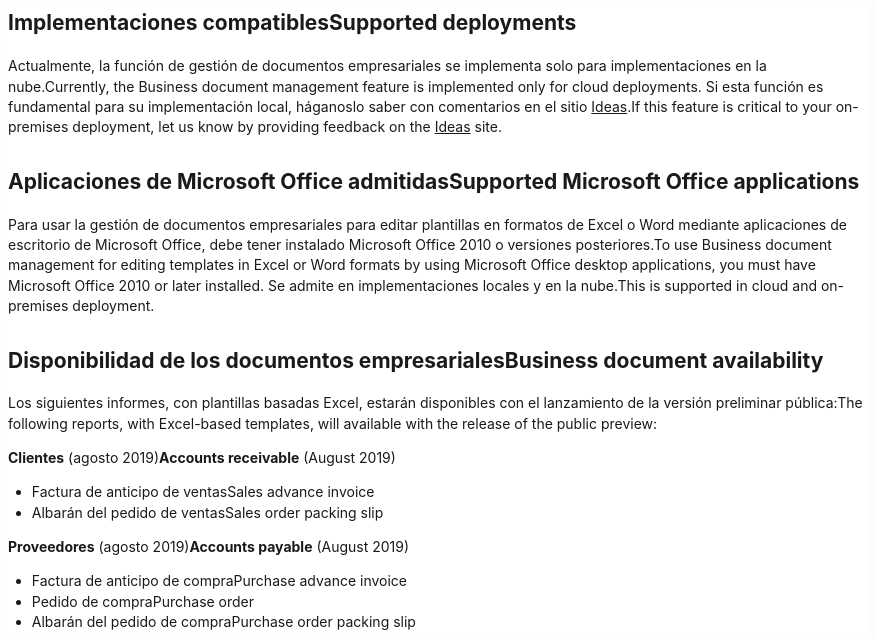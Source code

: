## <a name="supported-deployments"></a><span data-ttu-id="dee8c-116">Implementaciones compatibles</span><span class="sxs-lookup"><span data-stu-id="dee8c-116">Supported deployments</span></span>

<span data-ttu-id="dee8c-117">Actualmente, la función de gestión de documentos empresariales se implementa solo para implementaciones en la nube.</span><span class="sxs-lookup"><span data-stu-id="dee8c-117">Currently, the Business document management feature is implemented only for cloud deployments.</span></span> <span data-ttu-id="dee8c-118">Si esta función es fundamental para su implementación local, háganoslo saber con comentarios en el sitio [Ideas](https://experience.dynamics.com/ideas/).</span><span class="sxs-lookup"><span data-stu-id="dee8c-118">If this feature is critical to your on-premises deployment, let us know by providing feedback on the [Ideas](https://experience.dynamics.com/ideas/) site.</span></span>

## <a name="supported-microsoft-office-applications"></a><span data-ttu-id="dee8c-119">Aplicaciones de Microsoft Office admitidas</span><span class="sxs-lookup"><span data-stu-id="dee8c-119">Supported Microsoft Office applications</span></span>

<span data-ttu-id="dee8c-120">Para usar la gestión de documentos empresariales para editar plantillas en formatos de Excel o Word mediante aplicaciones de escritorio de Microsoft Office, debe tener instalado Microsoft Office 2010 o versiones posteriores.</span><span class="sxs-lookup"><span data-stu-id="dee8c-120">To use Business document management for editing templates in Excel or Word formats by using Microsoft Office desktop applications, you must have Microsoft Office 2010 or later installed.</span></span> <span data-ttu-id="dee8c-121">Se admite en implementaciones locales y en la nube.</span><span class="sxs-lookup"><span data-stu-id="dee8c-121">This is supported in cloud and on-premises deployment.</span></span>

## <a name="business-document-availability"></a><span data-ttu-id="dee8c-122">Disponibilidad de los documentos empresariales</span><span class="sxs-lookup"><span data-stu-id="dee8c-122">Business document availability</span></span>

<span data-ttu-id="dee8c-123">Los siguientes informes, con plantillas basadas Excel, estarán disponibles con el lanzamiento de la versión preliminar pública:</span><span class="sxs-lookup"><span data-stu-id="dee8c-123">The following reports, with Excel-based templates, will available with the release of the public preview:</span></span>

<span data-ttu-id="dee8c-124">**Clientes** (agosto 2019)</span><span class="sxs-lookup"><span data-stu-id="dee8c-124">**Accounts receivable** (August 2019)</span></span>

- <span data-ttu-id="dee8c-125">Factura de anticipo de ventas</span><span class="sxs-lookup"><span data-stu-id="dee8c-125">Sales advance invoice</span></span>
- <span data-ttu-id="dee8c-126">Albarán del pedido de ventas</span><span class="sxs-lookup"><span data-stu-id="dee8c-126">Sales order packing slip</span></span>

<span data-ttu-id="dee8c-127">**Proveedores** (agosto 2019)</span><span class="sxs-lookup"><span data-stu-id="dee8c-127">**Accounts payable** (August 2019)</span></span>

- <span data-ttu-id="dee8c-128">Factura de anticipo de compra</span><span class="sxs-lookup"><span data-stu-id="dee8c-128">Purchase advance invoice</span></span>
- <span data-ttu-id="dee8c-129">Pedido de compra</span><span class="sxs-lookup"><span data-stu-id="dee8c-129">Purchase order</span></span>
- <span data-ttu-id="dee8c-130">Albarán del pedido de compra</span><span class="sxs-lookup"><span data-stu-id="dee8c-130">Purchase order packing slip</span></span>
